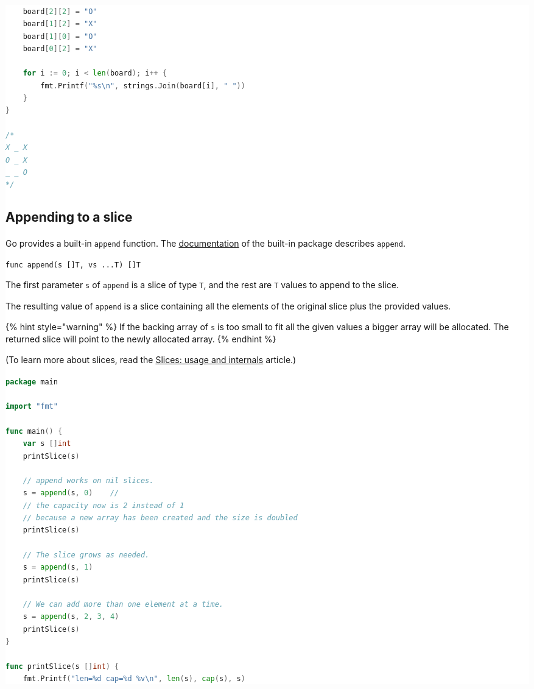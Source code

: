 ```go
	board[2][2] = "O"
	board[1][2] = "X"
	board[1][0] = "O"
	board[0][2] = "X"

	for i := 0; i < len(board); i++ {
		fmt.Printf("%s\n", strings.Join(board[i], " "))
	}
}

/*
X _ X
O _ X
_ _ O
*/
```

## Appending to a slice

Go provides a built-in `append` function. The [documentation](https://golang.org/pkg/builtin/#append) of the built-in package describes `append`.

```text
func append(s []T, vs ...T) []T
```

The first parameter `s` of `append` is a slice of type `T`, and the rest are `T` values to append to the slice.

The resulting value of `append` is a slice containing all the elements of the original slice plus the provided values.

{% hint style="warning" %}
If the backing array of `s` is too small to fit all the given values a bigger array will be allocated. The returned slice will point to the newly allocated array.
{% endhint %}

\(To learn more about slices, read the [Slices: usage and internals](https://blog.golang.org/go-slices-usage-and-internals) article.\)

```go
package main

import "fmt"

func main() {
	var s []int
	printSlice(s)

	// append works on nil slices.
	s = append(s, 0)	// 
	// the capacity now is 2 instead of 1 
	// because a new array has been created and the size is doubled
	printSlice(s)

	// The slice grows as needed.
	s = append(s, 1)
	printSlice(s)

	// We can add more than one element at a time.
	s = append(s, 2, 3, 4)
	printSlice(s)
}

func printSlice(s []int) {
	fmt.Printf("len=%d cap=%d %v\n", len(s), cap(s), s)
```
